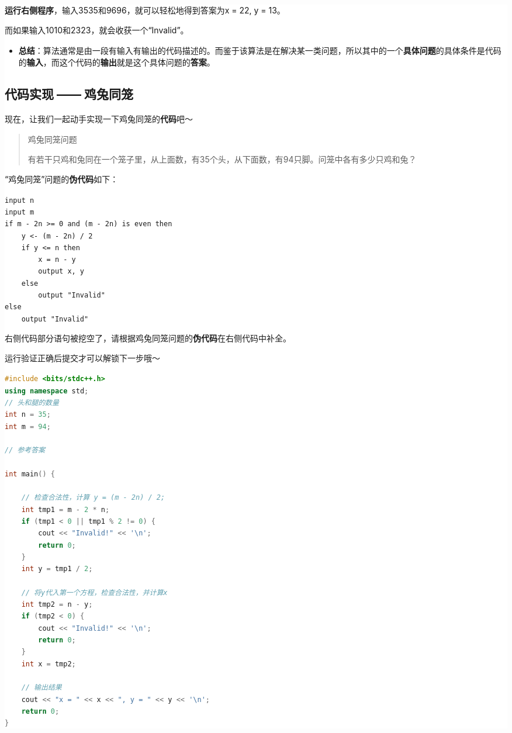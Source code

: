   **运行右侧程序**，输入3535和9696，就可以轻松地得到答案为x = 22, y = 13。

  而如果输入1010和2323，就会收获一个“Invalid”。

  - **总结**：算法通常是由一段有输入有输出的代码描述的。而鉴于该算法是在解决某一类问题，所以其中的一个**具体问题**的具体条件是代码的**输入**，而这个代码的**输出**就是这个具体问题的**答案**。



## 代码实现 —— 鸡兔同笼

现在，让我们一起动手实现一下鸡兔同笼的**代码**吧～

> 鸡兔同笼问题
>
> 有若干只鸡和兔同在一个笼子里，从上面数，有35个头，从下面数，有94只脚。问笼中各有多少只鸡和兔？

“鸡兔同笼”问题的**伪代码**如下：

```pseudocode
input n
input m
if m - 2n >= 0 and (m - 2n) is even then
    y <- (m - 2n) / 2
    if y <= n then
        x = n - y
        output x, y
    else
        output "Invalid"
else
    output "Invalid"
```

右侧代码部分语句被挖空了，请根据鸡兔同笼问题的**伪代码**在右侧代码中补全。

运行验证正确后提交才可以解锁下一步哦～

```cpp
#include <bits/stdc++.h>
using namespace std;
// 头和腿的数量
int n = 35;
int m = 94;

// 参考答案

int main() {
    
    // 检查合法性，计算 y = (m - 2n) / 2;
    int tmp1 = m - 2 * n;
    if (tmp1 < 0 || tmp1 % 2 != 0) {
        cout << "Invalid!" << '\n';
        return 0;
    }
    int y = tmp1 / 2;
    
    // 将y代入第一个方程，检查合法性，并计算x
    int tmp2 = n - y;
    if (tmp2 < 0) {
        cout << "Invalid!" << '\n';
        return 0;
    }
    int x = tmp2;
    
    // 输出结果
    cout << "x = " << x << ", y = " << y << '\n';
    return 0;
}
```